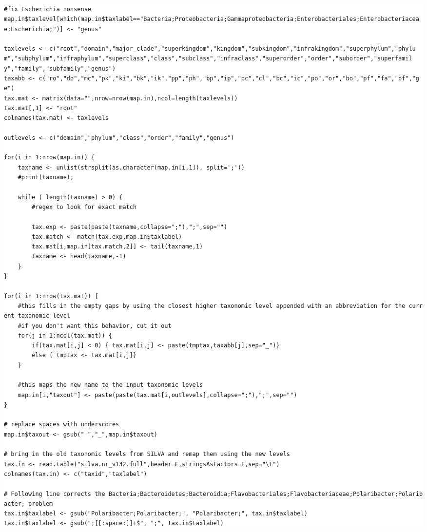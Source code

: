 	#fix Escherichia nonsense
	map.in$taxlevel[which(map.in$taxlabel=="Bacteria;Proteobacteria;Gammaproteobacteria;Enterobacteriales;Enterobacteriaceae;Escherichia;")] <- "genus"

	taxlevels <- c("root","domain","major_clade","superkingdom","kingdom","subkingdom","infrakingdom","superphylum","phylum","subphylum","infraphylum","superclass","class","subclass","infraclass","superorder","order","suborder","superfamily","family","subfamily","genus")
	taxabb <- c("ro","do","mc","pk","ki","bk","ik","pp","ph","bp","ip","pc","cl","bc","ic","po","or","bo","pf","fa","bf","ge")
	tax.mat <- matrix(data="",nrow=nrow(map.in),ncol=length(taxlevels))
	tax.mat[,1] <- "root"
	colnames(tax.mat) <- taxlevels

	outlevels <- c("domain","phylum","class","order","family","genus")

	for(i in 1:nrow(map.in)) {
		taxname <- unlist(strsplit(as.character(map.in[i,1]), split=';'))
		#print(taxname);

		while ( length(taxname) > 0) {
			#regex to look for exact match

			tax.exp <- paste(paste(taxname,collapse=";"),";",sep="")
			tax.match <- match(tax.exp,map.in$taxlabel)
			tax.mat[i,map.in[tax.match,2]] <- tail(taxname,1)
			taxname <- head(taxname,-1)
		}
	}

	for(i in 1:nrow(tax.mat)) {
		#this fills in the empty gaps by using the closest higher taxonomic level appended with an abbreviation for the current taxonomic level
		#if you don't want this behavior, cut it out
		for(j in 1:ncol(tax.mat)) {
			if(tax.mat[i,j] < 0) { tax.mat[i,j] <- paste(tmptax,taxabb[j],sep="_")}
			else { tmptax <- tax.mat[i,j]}
		}

		#this maps the new name to the input taxonomic levels
		map.in[i,"taxout"] <- paste(paste(tax.mat[i,outlevels],collapse=";"),";",sep="")
	}

	# replace spaces with underscores
	map.in$taxout <- gsub(" ","_",map.in$taxout)

	# bring in the old taxonomic levels from SILVA and remap them using the new levels
	tax.in <- read.table("silva.nr_v132.full",header=F,stringsAsFactors=F,sep="\t")
	colnames(tax.in) <- c("taxid","taxlabel")

	# Following line corrects the Bacteria;Bacteroidetes;Bacteroidia;Flavobacteriales;Flavobacteriaceae;Polaribacter;Polaribacter; problem
	tax.in$taxlabel <- gsub("Polaribacter;Polaribacter;", "Polaribacter;", tax.in$taxlabel)
	tax.in$taxlabel <- gsub(";[[:space:]]+$", ";", tax.in$taxlabel)
